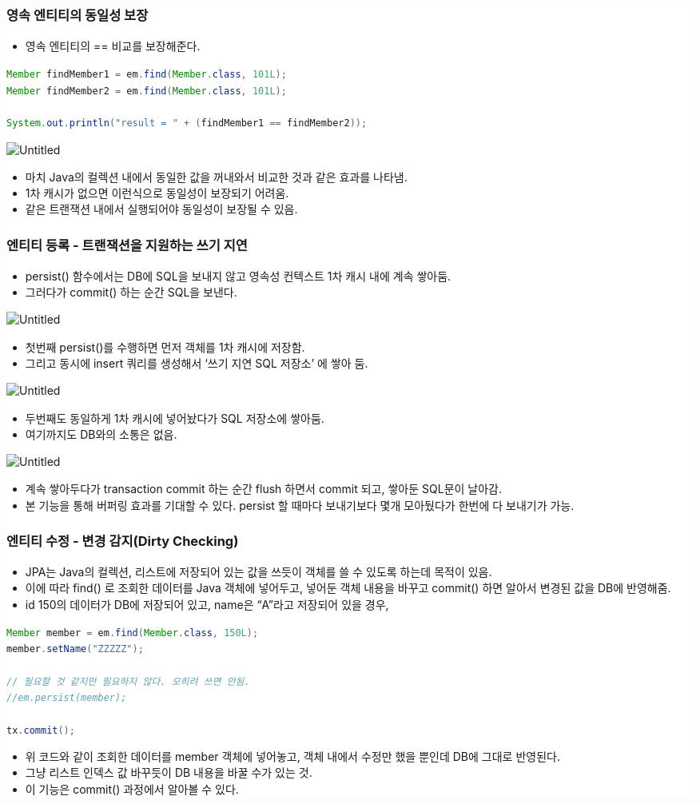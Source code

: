 ### 영속 엔티티의 동일성 보장

- 영속 엔티티의 == 비교를 보장해준다.

```java
Member findMember1 = em.find(Member.class, 101L);
Member findMember2 = em.find(Member.class, 101L);

System.out.println("result = " + (findMember1 == findMember2));
```

![Untitled](%E1%84%8B%E1%85%A7%E1%86%BC%E1%84%89%E1%85%A9%E1%86%A8%E1%84%89%E1%85%A5%E1%86%BC%20%E1%84%80%E1%85%AA%E1%86%AB%E1%84%85%E1%85%B5%20-%20%E1%84%82%E1%85%A2%E1%84%87%E1%85%AE%20%E1%84%83%E1%85%A9%E1%86%BC%E1%84%8C%E1%85%A1%E1%86%A8%20%E1%84%87%E1%85%A1%E1%86%BC%E1%84%89%E1%85%B5%E1%86%A8%2083910412267e471e8e2da49ca9c3a842/Untitled%206.png)

- 마치 Java의 컬렉션 내에서 동일한 값을 꺼내와서 비교한 것과 같은 효과를 나타냄.
- 1차 캐시가 없으면 이런식으로 동일성이 보장되기 어려움.
- 같은 트랜잭션 내에서 실행되어야 동일성이 보장될 수 있음.

### 엔티티 등록 - 트랜잭션을 지원하는 쓰기 지연

- persist() 함수에서는 DB에 SQL을 보내지 않고 영속성 컨텍스트 1차 캐시 내에 계속 쌓아둠.
- 그러다가 commit() 하는 순간 SQL을 보낸다.

![Untitled](%E1%84%8B%E1%85%A7%E1%86%BC%E1%84%89%E1%85%A9%E1%86%A8%E1%84%89%E1%85%A5%E1%86%BC%20%E1%84%80%E1%85%AA%E1%86%AB%E1%84%85%E1%85%B5%20-%20%E1%84%82%E1%85%A2%E1%84%87%E1%85%AE%20%E1%84%83%E1%85%A9%E1%86%BC%E1%84%8C%E1%85%A1%E1%86%A8%20%E1%84%87%E1%85%A1%E1%86%BC%E1%84%89%E1%85%B5%E1%86%A8%2083910412267e471e8e2da49ca9c3a842/Untitled%207.png)

- 첫번째 persist()를 수행하면 먼저 객체를 1차 캐시에 저장함.
- 그리고 동시에 insert 쿼리를 생성해서 ‘쓰기 지연 SQL 저장소’ 에 쌓아 둠.

![Untitled](%E1%84%8B%E1%85%A7%E1%86%BC%E1%84%89%E1%85%A9%E1%86%A8%E1%84%89%E1%85%A5%E1%86%BC%20%E1%84%80%E1%85%AA%E1%86%AB%E1%84%85%E1%85%B5%20-%20%E1%84%82%E1%85%A2%E1%84%87%E1%85%AE%20%E1%84%83%E1%85%A9%E1%86%BC%E1%84%8C%E1%85%A1%E1%86%A8%20%E1%84%87%E1%85%A1%E1%86%BC%E1%84%89%E1%85%B5%E1%86%A8%2083910412267e471e8e2da49ca9c3a842/Untitled%208.png)

- 두번째도 동일하게 1차 캐시에 넣어놨다가 SQL 저장소에 쌓아둠.
- 여기까지도 DB와의 소통은 없음.

![Untitled](%E1%84%8B%E1%85%A7%E1%86%BC%E1%84%89%E1%85%A9%E1%86%A8%E1%84%89%E1%85%A5%E1%86%BC%20%E1%84%80%E1%85%AA%E1%86%AB%E1%84%85%E1%85%B5%20-%20%E1%84%82%E1%85%A2%E1%84%87%E1%85%AE%20%E1%84%83%E1%85%A9%E1%86%BC%E1%84%8C%E1%85%A1%E1%86%A8%20%E1%84%87%E1%85%A1%E1%86%BC%E1%84%89%E1%85%B5%E1%86%A8%2083910412267e471e8e2da49ca9c3a842/Untitled%209.png)

- 계속 쌓아두다가 transaction commit 하는 순간 flush 하면서 commit 되고, 쌓아둔 SQL문이 날아감.
- 본 기능을 통해 버퍼링 효과를 기대할 수 있다. persist 할 때마다 보내기보다 몇개 모아뒀다가 한번에 다 보내기가 가능.

### 엔티티 수정 - 변경 감지(Dirty Checking)

- JPA는 Java의 컬렉션, 리스트에 저장되어 있는 값을 쓰듯이 객체를 쓸 수 있도록 하는데 목적이 있음.
- 이에 따라 find() 로 조회한 데이터를 Java 객체에 넣어두고, 넣어둔 객체 내용을 바꾸고 commit() 하면 알아서 변경된 값을 DB에 반영해줌.
- id 150의 데이터가 DB에 저장되어 있고, name은 “A”라고 저장되어 있을 경우,

```java
Member member = em.find(Member.class, 150L);
member.setName("ZZZZZ");

// 필요할 것 같지만 필요하지 않다. 오히려 쓰면 안됨.
//em.persist(member);

tx.commit();
```

- 위 코드와 같이 조회한 데이터를 member 객체에 넣어놓고, 객체 내에서 수정만 했을 뿐인데 DB에 그대로 반영된다.
- 그냥 리스트 인덱스 값 바꾸듯이 DB 내용을 바꿀 수가 있는 것.
- 이 기능은 commit() 과정에서 알아볼 수 있다.
